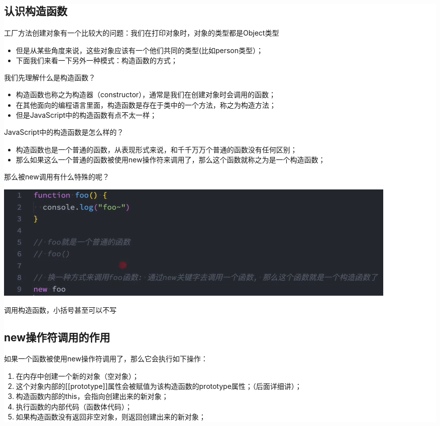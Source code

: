 





## 认识构造函数

工厂方法创建对象有一个比较大的问题：我们在打印对象时，对象的类型都是Object类型

- 但是从某些角度来说，这些对象应该有一个他们共同的类型(比如person类型）；
- 下面我们来看一下另外一种模式：构造函数的方式；

我们先理解什么是构造函数？

- 构造函数也称之为构造器（constructor），通常是我们在创建对象时会调用的函数；
- 在其他面向的编程语言里面，构造函数是存在于类中的一个方法，称之为构造方法；
- 但是JavaScript中的构造函数有点不太一样；

JavaScript中的构造函数是怎么样的？

- 构造函数也是一个普通的函数，从表现形式来说，和千千万万个普通的函数没有任何区别；
- 那么如果这么一个普通的函数被使用new操作符来调用了，那么这个函数就称之为是一个构造函数；

那么被new调用有什么特殊的呢？

![image-20220720065852332](.\7_面向对象\image-20220720065852332.png)

调用构造函数，小括号甚至可以不写





## new操作符调用的作用

如果一个函数被使用new操作符调用了，那么它会执行如下操作：

1. 在内存中创建一个新的对象（空对象）；
2. 这个对象内部的[[prototype]]属性会被赋值为该构造函数的prototype属性；（后面详细讲）；
3. 构造函数内部的this，会指向创建出来的新对象；
4. 执行函数的内部代码（函数体代码）；
5. 如果构造函数没有返回非空对象，则返回创建出来的新对象；
